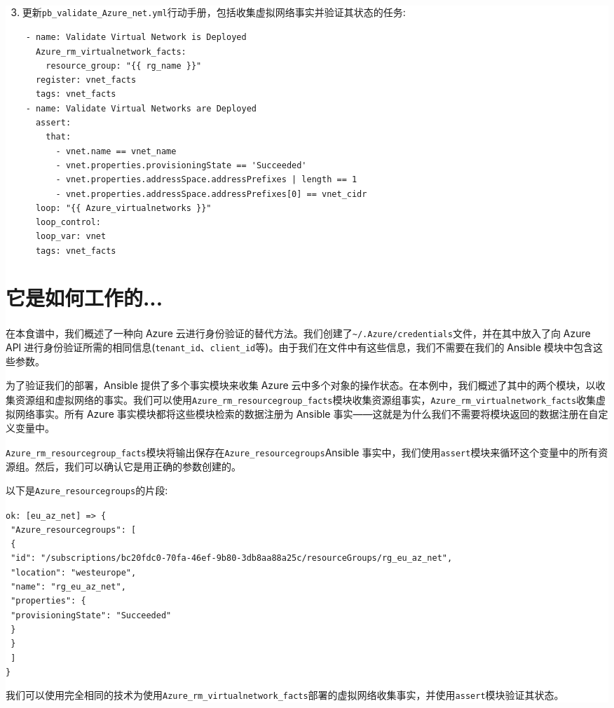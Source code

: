 ```
```

3.  更新`pb_validate_Azure_net.yml`行动手册，包括收集虚拟网络事实并验证其状态的任务:

```
    - name: Validate Virtual Network is Deployed
      Azure_rm_virtualnetwork_facts:
        resource_group: "{{ rg_name }}"
      register: vnet_facts
      tags: vnet_facts
    - name: Validate Virtual Networks are Deployed
      assert:
        that:
          - vnet.name == vnet_name
          - vnet.properties.provisioningState == 'Succeeded'
          - vnet.properties.addressSpace.addressPrefixes | length == 1
          - vnet.properties.addressSpace.addressPrefixes[0] == vnet_cidr
      loop: "{{ Azure_virtualnetworks }}"
      loop_control:
      loop_var: vnet
      tags: vnet_facts
```

# 它是如何工作的...

在本食谱中，我们概述了一种向 Azure 云进行身份验证的替代方法。我们创建了`~/.Azure/credentials`文件，并在其中放入了向 Azure API 进行身份验证所需的相同信息(`tenant_id`、`client_id`等)。由于我们在文件中有这些信息，我们不需要在我们的 Ansible 模块中包含这些参数。

为了验证我们的部署，Ansible 提供了多个事实模块来收集 Azure 云中多个对象的操作状态。在本例中，我们概述了其中的两个模块，以收集资源组和虚拟网络的事实。我们可以使用`Azure_rm_resourcegroup_facts`模块收集资源组事实，`Azure_rm_virtualnetwork_facts`收集虚拟网络事实。所有 Azure 事实模块都将这些模块检索的数据注册为 Ansible 事实——这就是为什么我们不需要将模块返回的数据注册在自定义变量中。

`Azure_rm_resourcegroup_facts`模块将输出保存在`Azure_resourcegroups`Ansible 事实中，我们使用`assert`模块来循环这个变量中的所有资源组。然后，我们可以确认它是用正确的参数创建的。

以下是`Azure_resourcegroups`的片段:

```
ok: [eu_az_net] => {
 "Azure_resourcegroups": [
 {
 "id": "/subscriptions/bc20fdc0-70fa-46ef-9b80-3db8aa88a25c/resourceGroups/rg_eu_az_net",
 "location": "westeurope",
 "name": "rg_eu_az_net",
 "properties": {
 "provisioningState": "Succeeded"
 }
 }
 ]
}
```

我们可以使用完全相同的技术为使用`Azure_rm_virtualnetwork_facts`部署的虚拟网络收集事实，并使用`assert`模块验证其状态。
